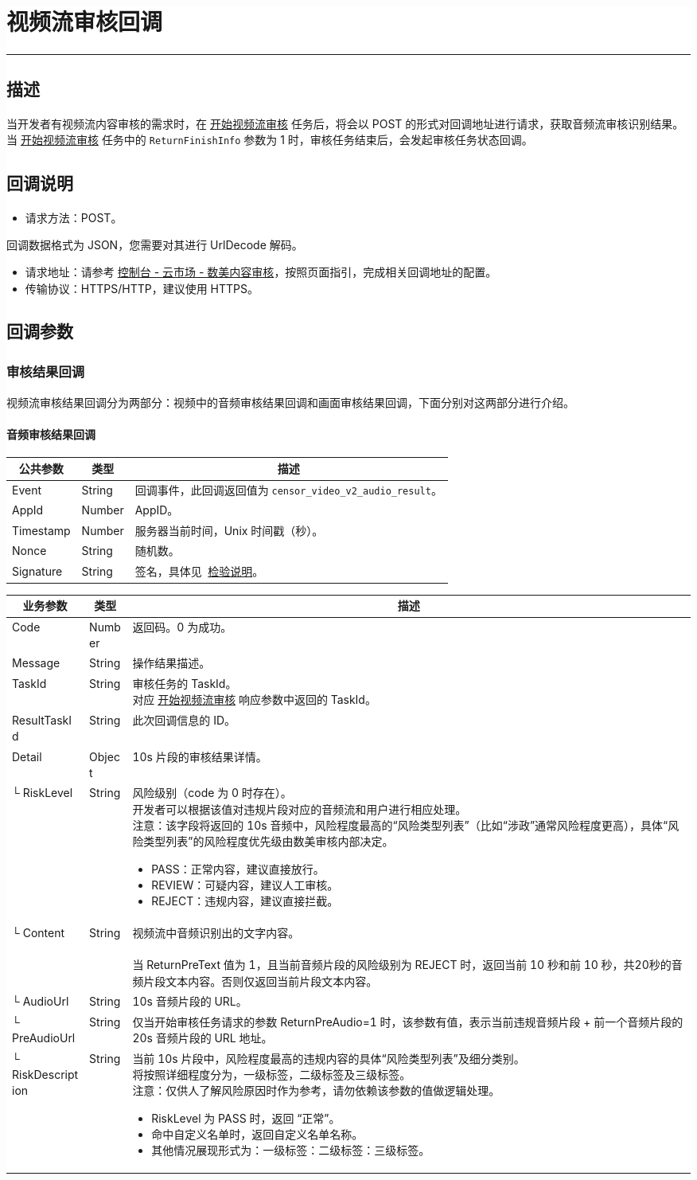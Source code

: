 # 视频流审核回调

---

## 描述

当开发者有视频流内容审核的需求时，在 [开始视频流审核](https://doc-zh.zego.im/article/18724) 任务后，将会以 POST 的形式对回调地址进行请求，获取音频流审核识别结果。当 [开始视频流审核](https://doc-zh.zego.im/article/18724) 任务中的 `ReturnFinishInfo` 参数为 1 时，审核任务结束后，会发起审核任务状态回调。

## 回调说明

- 请求方法：POST。

<Note title="说明">


  回调数据格式为 JSON，您需要对其进行 UrlDecode 解码。
   
</Note>



- 请求地址：请参考 [控制台 - 云市场 - 数美内容审核](/console/cloud-market/shumei-moderation)，按照页面指引，完成相关回调地址的配置。
- 传输协议：HTTPS/HTTP，建议使用 HTTPS。

## 回调参数

### 审核结果回调

视频流审核结果回调分为两部分：视频中的音频审核结果回调和画面审核结果回调，下面分别对这两部分进行介绍。

#### 音频审核结果回调

| 公共参数 | 类型 | 描述 |
|---|---|---|
| Event | String | 回调事件，此回调返回值为 `censor_video_v2_audio_result`。 |
| AppId | Number | AppID。 |
| Timestamp | Number | 服务器当前时间，Unix 时间戳（秒）。 |
| Nonce | String | 随机数。 |
| Signature | String | 签名，具体见  <a href="https://doc-zh.zego.im/article/19591" target="_blank">检验说明</a>。 |

| 业务参数 | 类型 | 描述 |
|---|---|---|
| Code | Number | 返回码。0 为成功。 |
| Message | String | 操作结果描述。 |
| TaskId | String | 审核任务的 TaskId。<br/>对应 [开始视频流审核](https://doc-zh.zego.im/article/18724) 响应参数中返回的 TaskId。 |
| ResultTaskId | String | 此次回调信息的 ID。 |
| Detail | Object | 10s 片段的审核结果详情。 |
| └ RiskLevel | String | 风险级别（code 为 0 时存在）。<br/>开发者可以根据该值对违规片段对应的音频流和用户进行相应处理。<br/>注意：该字段将返回的 10s 音频中，风险程度最高的“风险类型列表”（比如“涉政”通常风险程度更高），具体“风险类型列表”的风险程度优先级由数美审核内部决定。<br/><ul><li>PASS：正常内容，建议直接放行。</li><li>REVIEW：可疑内容，建议人工审核。</li><li>REJECT：违规内容，建议直接拦截。</li></ul> |
| └ Content | String | 视频流中音频识别出的文字内容。<br/><br/>当 ReturnPreText 值为 1，且当前音频片段的风险级别为 REJECT 时，返回当前 10 秒和前 10 秒，共20秒的音频片段文本内容。否则仅返回当前片段文本内容。 |
| └ AudioUrl | String | 10s 音频片段的 URL。 |
| └ PreAudioUrl | String | 仅当开始审核任务请求的参数 ReturnPreAudio=1 时，该参数有值，表示当前违规音频片段 + 前一个音频片段的 20s 音频片段的 URL 地址。 |
| └ RiskDescription | String | 当前 10s 片段中，风险程度最高的违规内容的具体“风险类型列表”及细分类别。<br/>将按照详细程度分为，一级标签，二级标签及三级标签。<br/>注意：仅供人了解风险原因时作为参考，请勿依赖该参数的值做逻辑处理。<br/><ul><li>RiskLevel 为 PASS 时，返回 “正常”。</li><li>命中自定义名单时，返回自定义名单名称。</li><li>其他情况展现形式为：一级标签：二级标签：三级标签。</li></ul> |